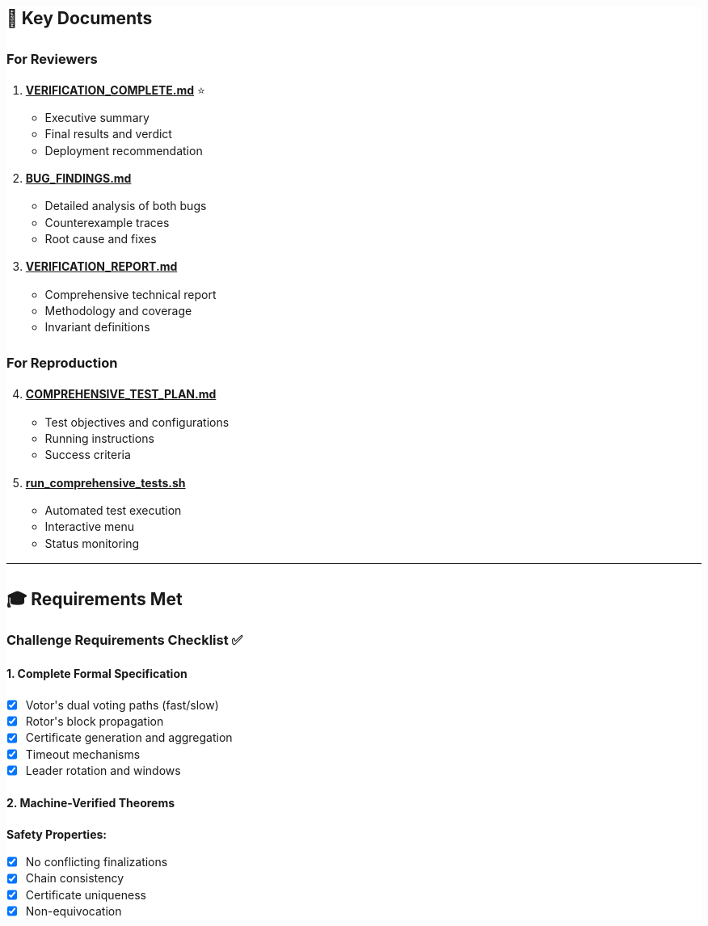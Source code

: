 
## 📖 Key Documents

### For Reviewers

1. **[VERIFICATION_COMPLETE.md](./VERIFICATION_COMPLETE.md)** ⭐
   - Executive summary
   - Final results and verdict
   - Deployment recommendation

2. **[BUG_FINDINGS.md](./BUG_FINDINGS.md)**
   - Detailed analysis of both bugs
   - Counterexample traces
   - Root cause and fixes

3. **[VERIFICATION_REPORT.md](./VERIFICATION_REPORT.md)**
   - Comprehensive technical report
   - Methodology and coverage
   - Invariant definitions

### For Reproduction

4. **[COMPREHENSIVE_TEST_PLAN.md](./COMPREHENSIVE_TEST_PLAN.md)**
   - Test objectives and configurations
   - Running instructions
   - Success criteria

5. **[run_comprehensive_tests.sh](./run_comprehensive_tests.sh)**
   - Automated test execution
   - Interactive menu
   - Status monitoring

---

## 🎓 Requirements Met

### Challenge Requirements Checklist ✅

#### 1. Complete Formal Specification
- [x] Votor's dual voting paths (fast/slow)
- [x] Rotor's block propagation  
- [x] Certificate generation and aggregation
- [x] Timeout mechanisms
- [x] Leader rotation and windows

#### 2. Machine-Verified Theorems

**Safety Properties:**
- [x] No conflicting finalizations
- [x] Chain consistency
- [x] Certificate uniqueness
- [x] Non-equivocation
